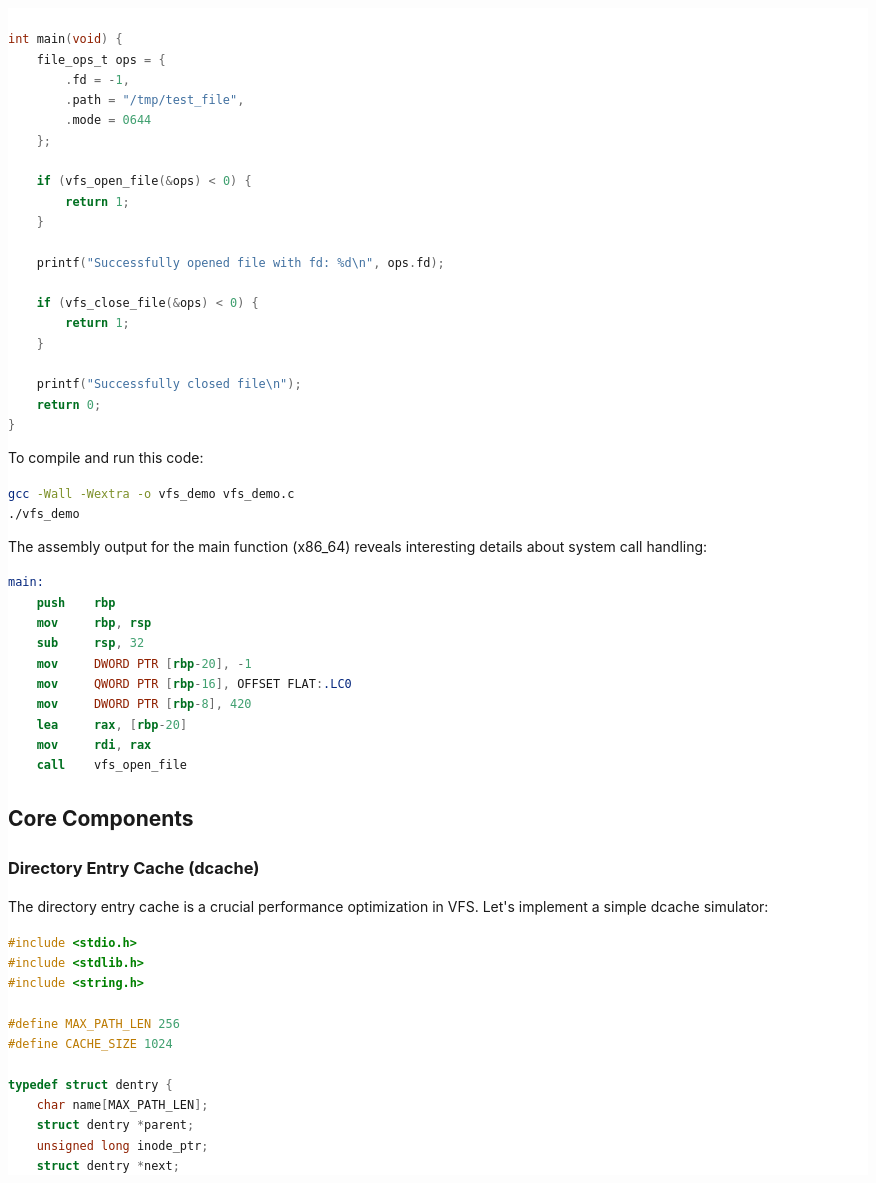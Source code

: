 ```c

int main(void) {
    file_ops_t ops = {
        .fd = -1,
        .path = "/tmp/test_file",
        .mode = 0644
    };

    if (vfs_open_file(&ops) < 0) {
        return 1;
    }

    printf("Successfully opened file with fd: %d\n", ops.fd);
    
    if (vfs_close_file(&ops) < 0) {
        return 1;
    }

    printf("Successfully closed file\n");
    return 0;
}
```

To compile and run this code:
```bash
gcc -Wall -Wextra -o vfs_demo vfs_demo.c
./vfs_demo
```

The assembly output for the main function (x86_64) reveals interesting details about system call handling:

```nasm
main:
    push    rbp
    mov     rbp, rsp
    sub     rsp, 32
    mov     DWORD PTR [rbp-20], -1
    mov     QWORD PTR [rbp-16], OFFSET FLAT:.LC0
    mov     DWORD PTR [rbp-8], 420
    lea     rax, [rbp-20]
    mov     rdi, rax
    call    vfs_open_file
```

## Core Components

### Directory Entry Cache (dcache)

The directory entry cache is a crucial performance optimization in VFS. Let's implement a simple dcache simulator:

```c
#include <stdio.h>
#include <stdlib.h>
#include <string.h>

#define MAX_PATH_LEN 256
#define CACHE_SIZE 1024

typedef struct dentry {
    char name[MAX_PATH_LEN];
    struct dentry *parent;
    unsigned long inode_ptr;
    struct dentry *next;
```